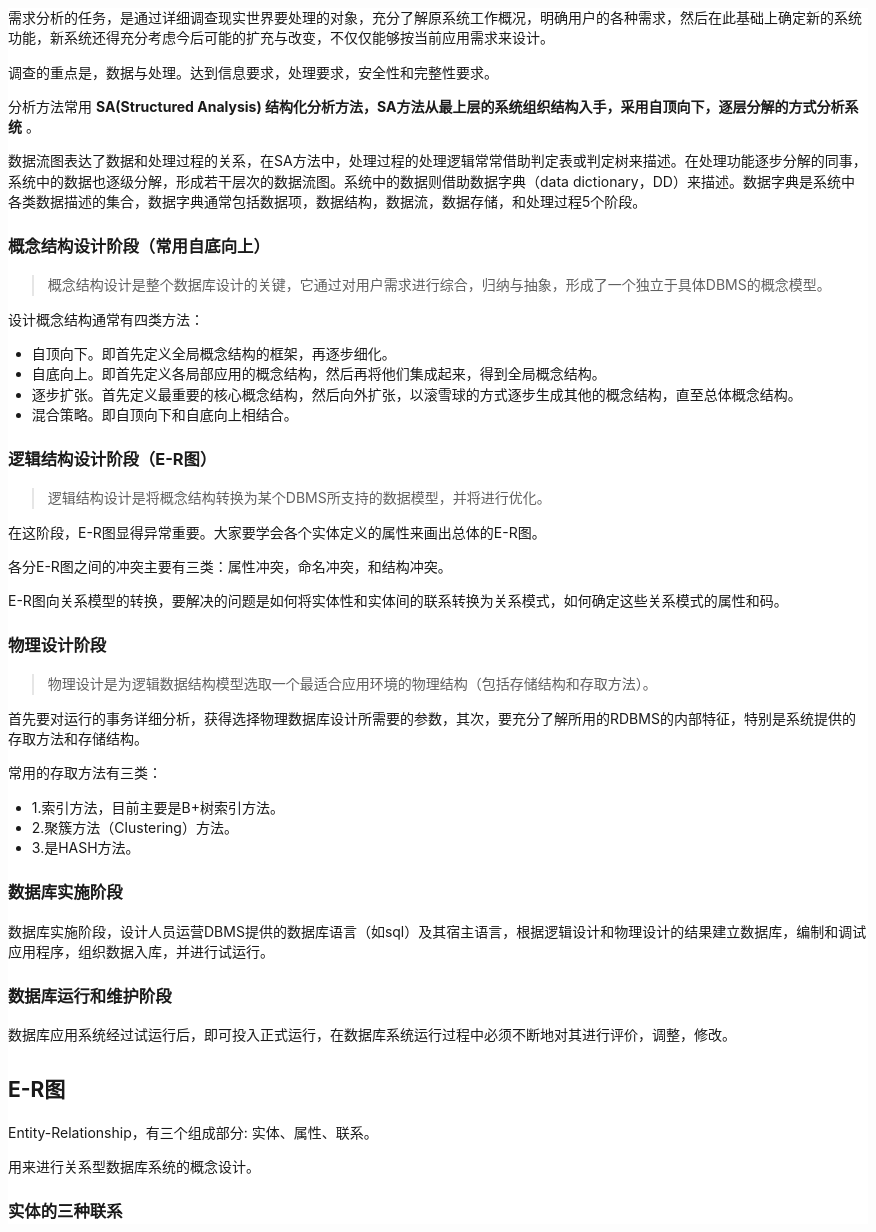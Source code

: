 需求分析的任务，是通过详细调查现实世界要处理的对象，充分了解原系统工作概况，明确用户的各种需求，然后在此基础上确定新的系统功能，新系统还得充分考虑今后可能的扩充与改变，不仅仅能够按当前应用需求来设计。

调查的重点是，数据与处理。达到信息要求，处理要求，安全性和完整性要求。

分析方法常用 **SA(Structured  Analysis) 结构化分析方法，SA方法从最上层的系统组织结构入手，采用自顶向下，逐层分解的方式分析系统** 。

数据流图表达了数据和处理过程的关系，在SA方法中，处理过程的处理逻辑常常借助判定表或判定树来描述。在处理功能逐步分解的同事，系统中的数据也逐级分解，形成若干层次的数据流图。系统中的数据则借助数据字典（data dictionary，DD）来描述。数据字典是系统中各类数据描述的集合，数据字典通常包括数据项，数据结构，数据流，数据存储，和处理过程5个阶段。

### 概念结构设计阶段（常用自底向上）

> 概念结构设计是整个数据库设计的关键，它通过对用户需求进行综合，归纳与抽象，形成了一个独立于具体DBMS的概念模型。

设计概念结构通常有四类方法：

* 自顶向下。即首先定义全局概念结构的框架，再逐步细化。
* 自底向上。即首先定义各局部应用的概念结构，然后再将他们集成起来，得到全局概念结构。
* 逐步扩张。首先定义最重要的核心概念结构，然后向外扩张，以滚雪球的方式逐步生成其他的概念结构，直至总体概念结构。
* 混合策略。即自顶向下和自底向上相结合。

### 逻辑结构设计阶段（E-R图）

> 逻辑结构设计是将概念结构转换为某个DBMS所支持的数据模型，并将进行优化。

在这阶段，E-R图显得异常重要。大家要学会各个实体定义的属性来画出总体的E-R图。

各分E-R图之间的冲突主要有三类：属性冲突，命名冲突，和结构冲突。

E-R图向关系模型的转换，要解决的问题是如何将实体性和实体间的联系转换为关系模式，如何确定这些关系模式的属性和码。

### 物理设计阶段

> 物理设计是为逻辑数据结构模型选取一个最适合应用环境的物理结构（包括存储结构和存取方法）。

首先要对运行的事务详细分析，获得选择物理数据库设计所需要的参数，其次，要充分了解所用的RDBMS的内部特征，特别是系统提供的存取方法和存储结构。

常用的存取方法有三类：

* 1.索引方法，目前主要是B+树索引方法。
* 2.聚簇方法（Clustering）方法。
* 3.是HASH方法。

### 数据库实施阶段

数据库实施阶段，设计人员运营DBMS提供的数据库语言（如sql）及其宿主语言，根据逻辑设计和物理设计的结果建立数据库，编制和调试应用程序，组织数据入库，并进行试运行。

### 数据库运行和维护阶段

数据库应用系统经过试运行后，即可投入正式运行，在数据库系统运行过程中必须不断地对其进行评价，调整，修改。

## E-R图

Entity-Relationship，有三个组成部分: 实体、属性、联系。

用来进行关系型数据库系统的概念设计。

### 实体的三种联系
